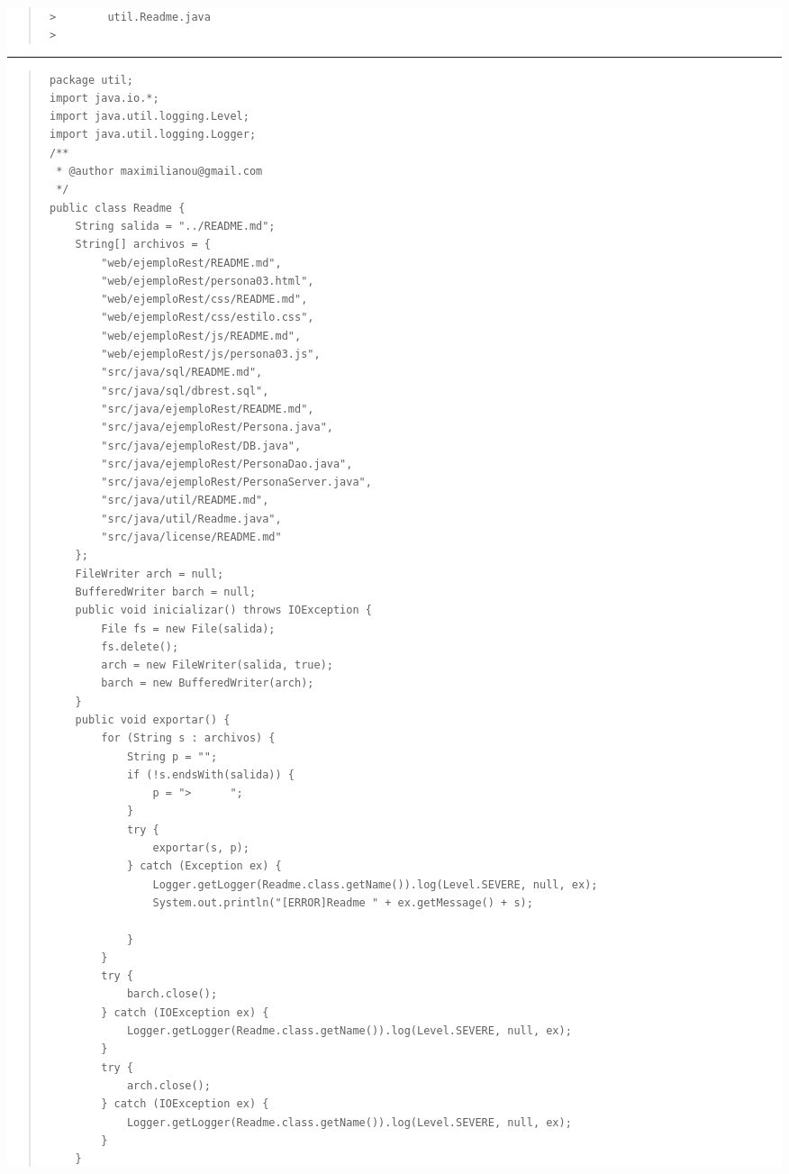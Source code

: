 >      >        util.Readme.java
>      >        
----- 
>      package util;
>      import java.io.*;
>      import java.util.logging.Level;
>      import java.util.logging.Logger;
>      /**
>       * @author maximilianou@gmail.com
>       */
>      public class Readme {
>          String salida = "../README.md";
>          String[] archivos = {
>              "web/ejemploRest/README.md",
>              "web/ejemploRest/persona03.html",
>              "web/ejemploRest/css/README.md",
>              "web/ejemploRest/css/estilo.css",
>              "web/ejemploRest/js/README.md",
>              "web/ejemploRest/js/persona03.js",
>              "src/java/sql/README.md",
>              "src/java/sql/dbrest.sql",
>              "src/java/ejemploRest/README.md",
>              "src/java/ejemploRest/Persona.java",
>              "src/java/ejemploRest/DB.java",
>              "src/java/ejemploRest/PersonaDao.java",
>              "src/java/ejemploRest/PersonaServer.java",
>              "src/java/util/README.md",
>              "src/java/util/Readme.java",
>              "src/java/license/README.md"
>          };
>          FileWriter arch = null;
>          BufferedWriter barch = null;
>          public void inicializar() throws IOException {
>              File fs = new File(salida);
>              fs.delete();
>              arch = new FileWriter(salida, true);
>              barch = new BufferedWriter(arch);
>          }
>          public void exportar() {
>              for (String s : archivos) {
>                  String p = "";
>                  if (!s.endsWith(salida)) {
>                      p = ">      ";
>                  }
>                  try {
>                      exportar(s, p);
>                  } catch (Exception ex) {
>                      Logger.getLogger(Readme.class.getName()).log(Level.SEVERE, null, ex);
>                      System.out.println("[ERROR]Readme " + ex.getMessage() + s);
>      
>                  }
>              }
>              try {
>                  barch.close();
>              } catch (IOException ex) {
>                  Logger.getLogger(Readme.class.getName()).log(Level.SEVERE, null, ex);
>              }
>              try {
>                  arch.close();
>              } catch (IOException ex) {
>                  Logger.getLogger(Readme.class.getName()).log(Level.SEVERE, null, ex);
>              }
>          }